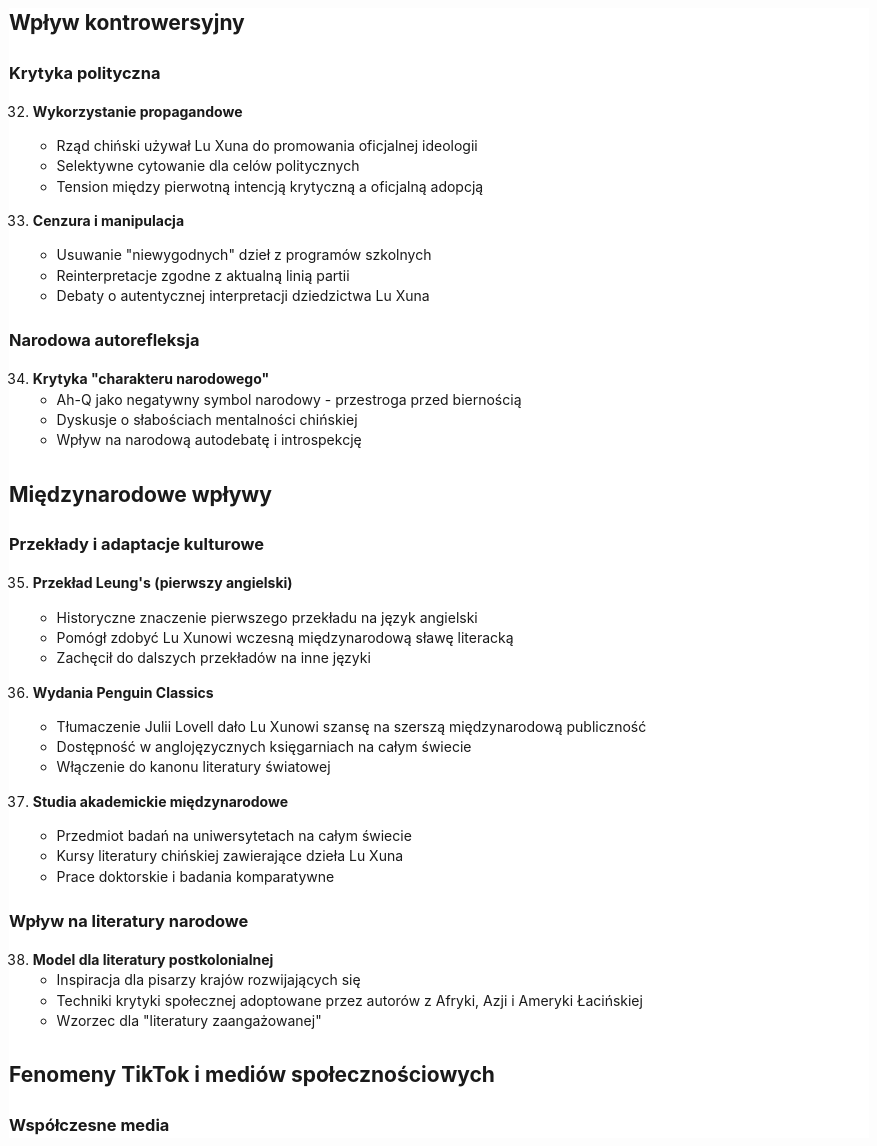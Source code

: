 ## Wpływ kontrowersyjny

### Krytyka polityczna

32. **Wykorzystanie propagandowe**
    - Rząd chiński używał Lu Xuna do promowania oficjalnej ideologii
    - Selektywne cytowanie dla celów politycznych
    - Tension między pierwotną intencją krytyczną a oficjalną adopcją

33. **Cenzura i manipulacja**
    - Usuwanie "niewygodnych" dzieł z programów szkolnych
    - Reinterpretacje zgodne z aktualną linią partii
    - Debaty o autentycznej interpretacji dziedzictwa Lu Xuna

### Narodowa autorefleksja

34. **Krytyka "charakteru narodowego"**
    - Ah-Q jako negatywny symbol narodowy - przestroga przed biernością
    - Dyskusje o słabościach mentalności chińskiej
    - Wpływ na narodową autodebatę i introspekcję

## Międzynarodowe wpływy

### Przekłady i adaptacje kulturowe

35. **Przekład Leung's (pierwszy angielski)**
    - Historyczne znaczenie pierwszego przekładu na język angielski
    - Pomógł zdobyć Lu Xunowi wczesną międzynarodową sławę literacką
    - Zachęcił do dalszych przekładów na inne języki

36. **Wydania Penguin Classics**
    - Tłumaczenie Julii Lovell dało Lu Xunowi szansę na szerszą międzynarodową publiczność
    - Dostępność w anglojęzycznych księgarniach na całym świecie
    - Włączenie do kanonu literatury światowej

37. **Studia akademickie międzynarodowe**
    - Przedmiot badań na uniwersytetach na całym świecie
    - Kursy literatury chińskiej zawierające dzieła Lu Xuna
    - Prace doktorskie i badania komparatywne

### Wpływ na literatury narodowe

38. **Model dla literatury postkolonialnej**
    - Inspiracja dla pisarzy krajów rozwijających się
    - Techniki krytyki społecznej adoptowane przez autorów z Afryki, Azji i Ameryki Łacińskiej
    - Wzorzec dla "literatury zaangażowanej"

## Fenomeny TikTok i mediów społecznościowych

### Współczesne media
